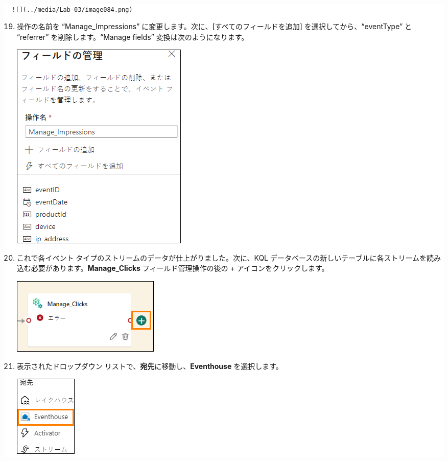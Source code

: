       ![](../media/Lab-03/image084.png)

19. 操作の名前を “Manage_Impressions” に変更します。次に、[すべてのフィールドを追加] を選択してから、“eventType” と “referrer” を削除します。“Manage fields” 変換は次のようになります。

     ![](../media/Lab-03/image086.png)

20. これで各イベント タイプのストリームのデータが仕上がりました。次に、KQL データベースの新しいテーブルに各ストリームを読み込む必要があります。**Manage_Clicks** フィールド管理操作の後の + アイコンをクリックします。

     ![](../media/Lab-03/image088.png)
 
21. 表示されたドロップダウン リストで、**宛先**に移動し、**Eventhouse** を選択します。

     ![](../media/Lab-03/image090.png)
 